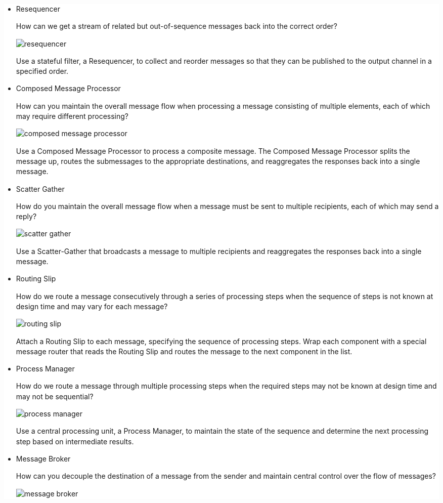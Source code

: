 - Resequencer

  How can we get a stream of related but out-of-sequence messages back into the correct order?

  ![resequencer](https://learning.oreilly.com/library/view/enterprise-integration-patterns/0321200683/graphics/284fig02.jpg)

  Use a stateful filter, a Resequencer, to collect and reorder messages so that they can be published to the output channel in a specified order.

- Composed Message Processor

  How can you maintain the overall message flow when processing a message consisting of multiple elements, each of which may require different processing?

  ![composed message processor](https://learning.oreilly.com/library/view/enterprise-integration-patterns/0321200683/graphics/296fig01.jpg)

  Use a Composed Message Processor to process a composite message. The Composed Message Processor splits the message up, routes the submessages to the appropriate destinations, and reaggregates the responses back into a single message.

- Scatter Gather

  How do you maintain the overall message flow when a message must be sent to multiple recipients, each of which may send a reply?

  ![scatter gather](https://learning.oreilly.com/library/view/enterprise-integration-patterns/0321200683/graphics/298fig01.jpg)

  Use a Scatter-Gather that broadcasts a message to multiple recipients and reaggregates the responses back into a single message.

- Routing Slip

  How do we route a message consecutively through a series of processing steps when the sequence of steps is not known at design time and may vary for each message?

  ![routing slip](https://learning.oreilly.com/library/view/enterprise-integration-patterns/0321200683/graphics/305fig01.jpg)

  Attach a Routing Slip to each message, specifying the sequence of processing steps. Wrap each component with a special message router that reads the Routing Slip and routes the message to the next component in the list.

- Process Manager

  How do we route a message through multiple processing steps when the required steps may not be known at design time and may not be sequential?

  ![process manager](https://learning.oreilly.com/library/view/enterprise-integration-patterns/0321200683/graphics/313fig01.jpg)

  Use a central processing unit, a Process Manager, to maintain the state of the sequence and determine the next processing step based on intermediate results.

- Message Broker

  How can you decouple the destination of a message from the sender and maintain central control over the flow of messages?

  ![message broker](https://learning.oreilly.com/library/view/enterprise-integration-patterns/0321200683/graphics/324fig01.jpg)
